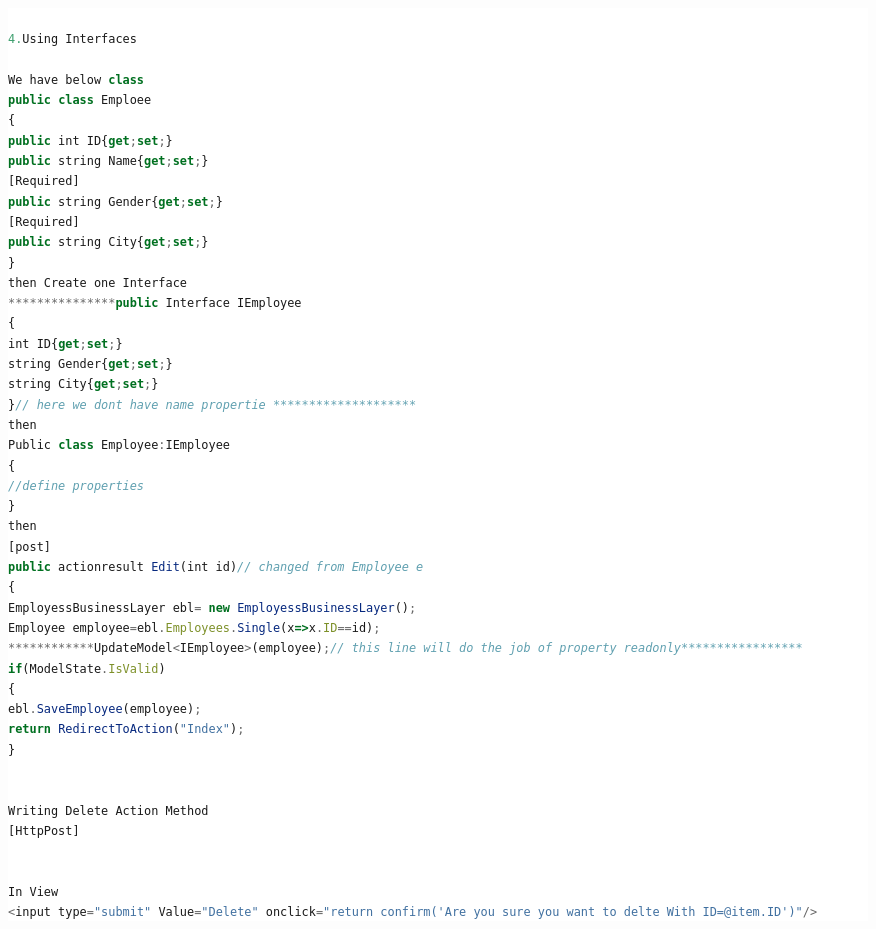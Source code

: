 ```javascript

4.Using Interfaces

We have below class
public class Emploee
{
public int ID{get;set;}
public string Name{get;set;}
[Required]
public string Gender{get;set;}
[Required]
public string City{get;set;}
}
then Create one Interface
***************public Interface IEmployee
{
int ID{get;set;}
string Gender{get;set;}
string City{get;set;}
}// here we dont have name propertie ********************
then 
Public class Employee:IEmployee
{
//define properties
}
then
[post]
public actionresult Edit(int id)// changed from Employee e
{
EmployessBusinessLayer ebl= new EmployessBusinessLayer();
Employee employee=ebl.Employees.Single(x=>x.ID==id);
************UpdateModel<IEmployee>(employee);// this line will do the job of property readonly*****************
if(ModelState.IsValid)
{
ebl.SaveEmployee(employee);
return RedirectToAction("Index");
}


Writing Delete Action Method
[HttpPost]


In View
<input type="submit" Value="Delete" onclick="return confirm('Are you sure you want to delte With ID=@item.ID')"/>
```

